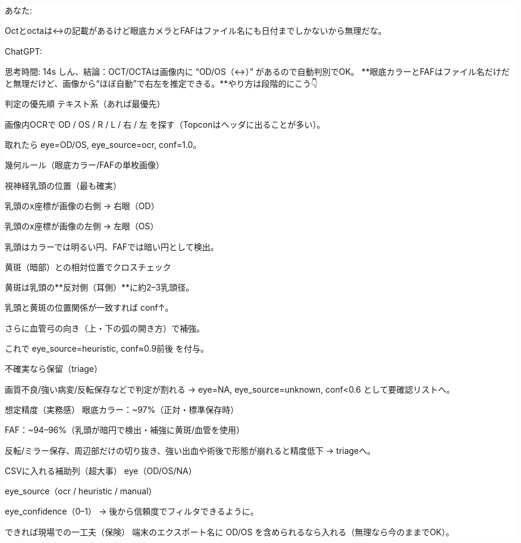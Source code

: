 



あなた:




Octとoctaは↔️の記載があるけど眼底カメラとFAFはファイル名にも日付までしかないから無理だな。

ChatGPT:

思考時間: 14s
しん、結論：OCT/OCTAは画像内に “OD/OS（↔︎）” があるので自動判別でOK。
**眼底カラーとFAFはファイル名だけだと無理だけど、画像から“ほぼ自動”で右左を推定できる。**やり方は段階的にこう👇

判定の優先順
テキスト系（あれば最優先）

画像内OCRで OD / OS / R / L / 右 / 左 を探す（Topconはヘッダに出ることが多い）。

取れたら eye=OD/OS, eye_source=ocr, conf=1.0。

幾何ルール（眼底カラー/FAFの単枚画像）

視神経乳頭の位置（最も確実）

乳頭のx座標が画像の右側 → 右眼（OD）

乳頭のx座標が画像の左側 → 左眼（OS）

乳頭はカラーでは明るい円、FAFでは暗い円として検出。

黄斑（暗部）との相対位置でクロスチェック

黄斑は乳頭の**反対側（耳側）**に約2–3乳頭径。

乳頭と黄斑の位置関係が一致すれば conf↑。

さらに血管弓の向き（上・下の弧の開き方）で補強。

これで eye_source=heuristic, conf≈0.9前後 を付与。

不確実なら保留（triage）

画質不良/強い病変/反転保存などで判定が割れる → eye=NA, eye_source=unknown, conf<0.6 として要確認リストへ。

想定精度（実務感）
眼底カラー：~97%（正対・標準保存時）

FAF：~94–96%（乳頭が暗円で検出・補強に黄斑/血管を使用）

反転/ミラー保存、周辺部だけの切り抜き、強い出血や術後で形態が崩れると精度低下 → triageへ。

CSVに入れる補助列（超大事）
eye（OD/OS/NA）

eye_source（ocr / heuristic / manual）

eye_confidence（0–1）
→ 後から信頼度でフィルタできるように。

できれば現場での一工夫（保険）
端末のエクスポート名に OD/OS を含められるなら入れる（無理なら今のままでOK）。
